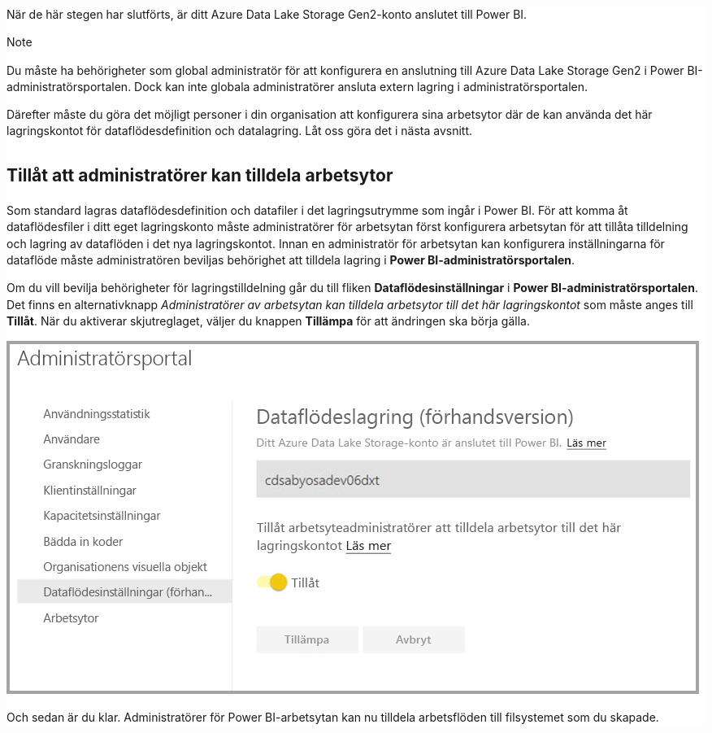 När de här stegen har slutförts, är ditt Azure Data Lake Storage Gen2-konto anslutet till Power BI. 

> [!NOTE]
> Du måste ha behörigheter som global administratör för att konfigurera en anslutning till Azure Data Lake Storage Gen2 i Power BI-administratörsportalen. Dock kan inte globala administratörer ansluta extern lagring i administratörsportalen.  

Därefter måste du göra det möjligt personer i din organisation att konfigurera sina arbetsytor där de kan använda det här lagringskontot för dataflödesdefinition och datalagring. Låt oss göra det i nästa avsnitt. 


## <a name="allow-admins-to-assign-workspaces"></a>Tillåt att administratörer kan tilldela arbetsytor

Som standard lagras dataflödesdefinition och datafiler i det lagringsutrymme som ingår i Power BI. För att komma åt dataflödesfiler i ditt eget lagringskonto måste administratörer för arbetsytan först konfigurera arbetsytan för att tillåta tilldelning och lagring av dataflöden i det nya lagringskontot. Innan en administratör för arbetsytan kan konfigurera inställningarna för dataflöde måste administratören beviljas behörighet att tilldela lagring i **Power BI-administratörsportalen**.

Om du vill bevilja behörigheter för lagringstilldelning går du till fliken **Dataflödesinställningar** i **Power BI-administratörsportalen**. Det finns en alternativknapp *Administratörer av arbetsytan kan tilldela arbetsytor till det här lagringskontot* som måste anges till **Tillåt**. När du aktiverar skjutreglaget, väljer du knappen **Tillämpa** för att ändringen ska börja gälla. 

![Tillåt att administratörer kan tilldela arbetsytor](media/service-dataflows-connect-azure-data-lake-storage-gen2/dataflows-connect-adlsg2_10.jpg) 

Och sedan är du klar. Administratörer för Power BI-arbetsytan kan nu tilldela arbetsflöden till filsystemet som du skapade.


